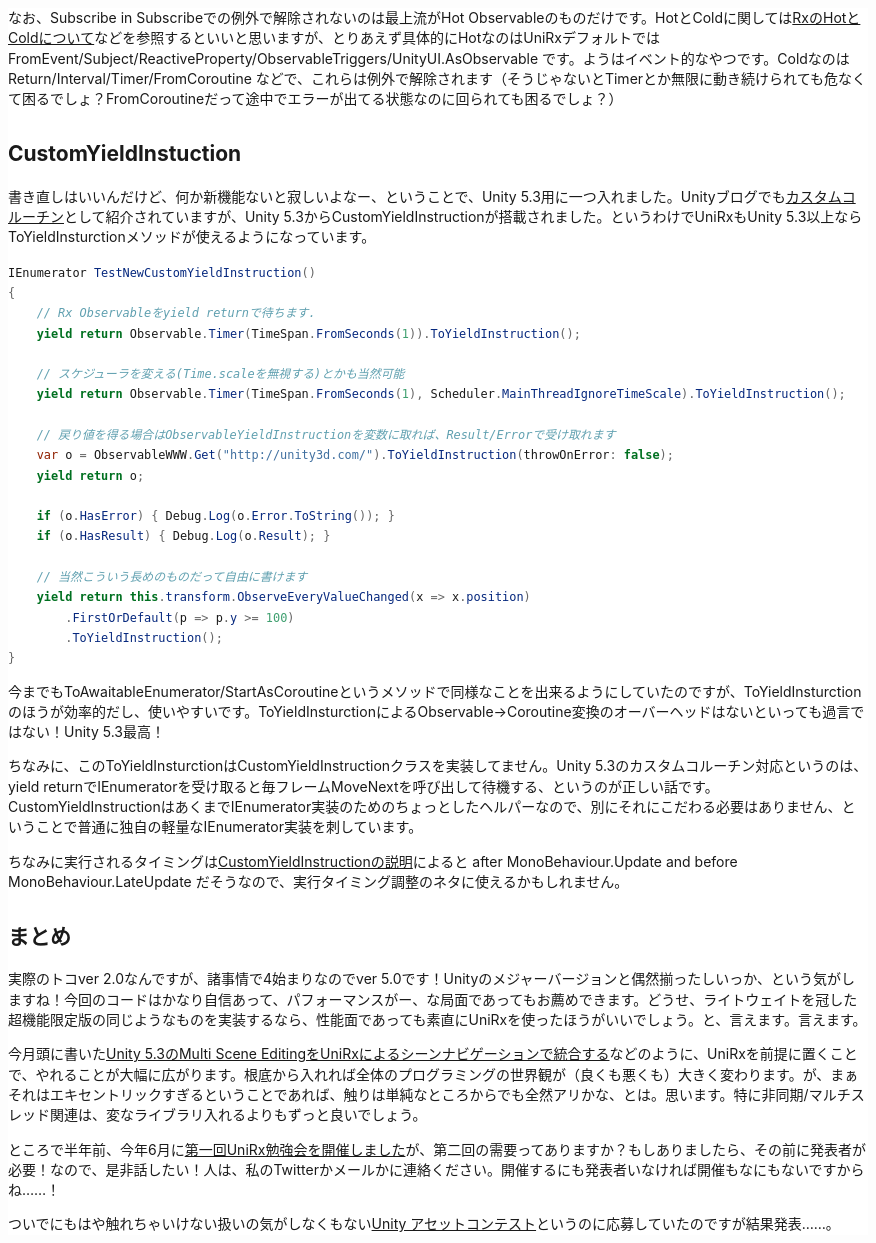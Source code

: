 なお、Subscribe in Subscribeでの例外で解除されないのは最上流がHot Observableのものだけです。HotとColdに関しては[RxのHotとColdについて](http://qiita.com/toRisouP/items/f6088963037bfda658d3)などを参照するといいと思いますが、とりあえず具体的にHotなのはUniRxデフォルトでは FromEvent/Subject/ReactiveProperty/ObservableTriggers/UnityUI.AsObservable です。ようはイベント的なやつです。Coldなのは Return/Interval/Timer/FromCoroutine などで、これらは例外で解除されます（そうじゃないとTimerとか無限に動き続けられても危なくて困るでしょ？FromCoroutineだって途中でエラーが出てる状態なのに回られても困るでしょ？） 

CustomYieldInstuction
---
書き直しはいいんだけど、何か新機能ないと寂しいよなー、ということで、Unity 5.3用に一つ入れました。Unityブログでも[カスタムコルーチン](http://blogs.unity3d.com/jp/2015/12/01/custom-coroutines/)として紹介されていますが、Unity 5.3からCustomYieldInstructionが搭載されました。というわけでUniRxもUnity 5.3以上ならToYieldInsturctionメソッドが使えるようになっています。

```csharp
IEnumerator TestNewCustomYieldInstruction()
{
    // Rx Observableをyield returnで待ちます.
    yield return Observable.Timer(TimeSpan.FromSeconds(1)).ToYieldInstruction();

    // スケジューラを変える(Time.scaleを無視する)とかも当然可能
    yield return Observable.Timer(TimeSpan.FromSeconds(1), Scheduler.MainThreadIgnoreTimeScale).ToYieldInstruction();

    // 戻り値を得る場合はObservableYieldInstructionを変数に取れば、Result/Errorで受け取れます
    var o = ObservableWWW.Get("http://unity3d.com/").ToYieldInstruction(throwOnError: false);
    yield return o;

    if (o.HasError) { Debug.Log(o.Error.ToString()); }
    if (o.HasResult) { Debug.Log(o.Result); }

    // 当然こういう長めのものだって自由に書けます 
    yield return this.transform.ObserveEveryValueChanged(x => x.position)
        .FirstOrDefault(p => p.y >= 100)
        .ToYieldInstruction();
}
```

今までもToAwaitableEnumerator/StartAsCoroutineというメソッドで同様なことを出来るようにしていたのですが、ToYieldInsturctionのほうが効率的だし、使いやすいです。ToYieldInsturctionによるObservable->Coroutine変換のオーバーヘッドはないといっても過言ではない！Unity 5.3最高！

ちなみに、このToYieldInsturctionはCustomYieldInstructionクラスを実装してません。Unity 5.3のカスタムコルーチン対応というのは、yield returnでIEnumeratorを受け取ると毎フレームMoveNextを呼び出して待機する、というのが正しい話です。CustomYieldInstructionはあくまでIEnumerator実装のためのちょっとしたヘルパーなので、別にそれにこだわる必要はありません、ということで普通に独自の軽量なIEnumerator実装を刺しています。

ちなみに実行されるタイミングは[CustomYieldInstructionの説明](http://docs.unity3d.com/530/Documentation/ScriptReference/CustomYieldInstruction.html)によると after MonoBehaviour.Update and before MonoBehaviour.LateUpdate だそうなので、実行タイミング調整のネタに使えるかもしれません。

まとめ
---
実際のトコver 2.0なんですが、諸事情で4始まりなのでver 5.0です！Unityのメジャーバージョンと偶然揃ったしいっか、という気がしますね！今回のコードはかなり自信あって、パフォーマンスがー、な局面であってもお薦めできます。どうせ、ライトウェイトを冠した超機能限定版の同じようなものを実装するなら、性能面であっても素直にUniRxを使ったほうがいいでしょう。と、言えます。言えます。

今月頭に書いた[Unity 5.3のMulti Scene EditingをUniRxによるシーンナビゲーションで統合する](http://neue.cc/2015/12/03_521.html)などのように、UniRxを前提に置くことで、やれることが大幅に広がります。根底から入れれば全体のプログラミングの世界観が（良くも悪くも）大きく変わります。が、まぁそれはエキセントリックすぎるということであれば、触りは単純なところからでも全然アリかな、とは。思います。特に非同期/マルチスレッド関連は、変なライブラリ入れるよりもずっと良いでしょう。

ところで半年前、今年6月に[第一回UniRx勉強会を開催しました](http://neue.cc/2015/06/20_514.html)が、第二回の需要ってありますか？もしありましたら、その前に発表者が必要！なので、是非話したい！人は、私のTwitterかメールかに連絡ください。開催するにも発表者いなければ開催もなにもないですからね……！

ついでにもはや触れちゃいけない扱いの気がしなくもない[Unity アセットコンテスト](http://asecon.unity3d.jp/)というのに応募していたのですが結果発表……。